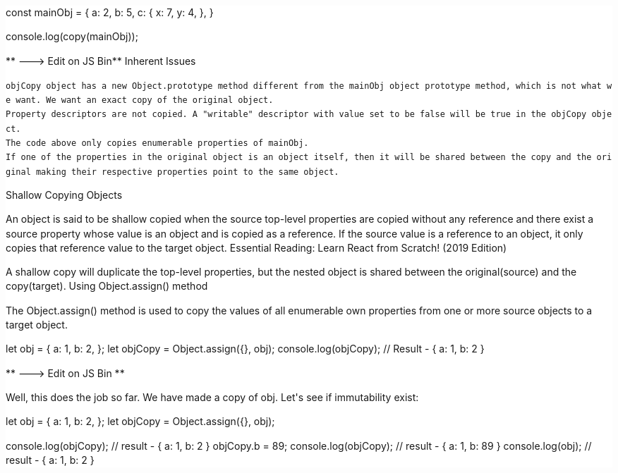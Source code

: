const mainObj = {
  a: 2,
  b: 5,
  c: {
    x: 7,
    y: 4,
  },
}

console.log(copy(mainObj));

** ---> Edit on JS Bin**
Inherent Issues

    objCopy object has a new Object.prototype method different from the mainObj object prototype method, which is not what we want. We want an exact copy of the original object.
    Property descriptors are not copied. A "writable" descriptor with value set to be false will be true in the objCopy object.
    The code above only copies enumerable properties of mainObj.
    If one of the properties in the original object is an object itself, then it will be shared between the copy and the original making their respective properties point to the same object.

Shallow Copying Objects

An object is said to be shallow copied when the source top-level properties are copied without any reference and there exist a source property whose value is an object and is copied as a reference. If the source value is a reference to an object, it only copies that reference value to the target object.
Essential Reading: Learn React from Scratch! (2019 Edition)

A shallow copy will duplicate the top-level properties, but the nested object is shared between the original(source) and the copy(target).
Using Object.assign() method

The Object.assign() method is used to copy the values of all enumerable own properties from one or more source objects to a target object.

let obj = {
  a: 1,
  b: 2,
};
let objCopy = Object.assign({}, obj);
console.log(objCopy);
// Result - { a: 1, b: 2 }

** ---> Edit on JS Bin **

Well, this does the job so far. We have made a copy of obj. Let's see if immutability exist:

let obj = {
  a: 1,
  b: 2,
};
let objCopy = Object.assign({}, obj);

console.log(objCopy); // result - { a: 1, b: 2 }
objCopy.b = 89;
console.log(objCopy); // result - { a: 1, b: 89 }
console.log(obj); // result - { a: 1, b: 2 }
